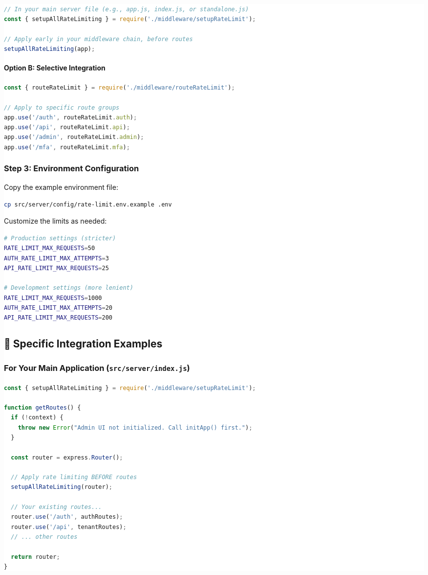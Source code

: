 ```javascript
// In your main server file (e.g., app.js, index.js, or standalone.js)
const { setupAllRateLimiting } = require('./middleware/setupRateLimit');

// Apply early in your middleware chain, before routes
setupAllRateLimiting(app);
```

#### Option B: Selective Integration

```javascript
const { routeRateLimit } = require('./middleware/routeRateLimit');

// Apply to specific route groups
app.use('/auth', routeRateLimit.auth);
app.use('/api', routeRateLimit.api);
app.use('/admin', routeRateLimit.admin);
app.use('/mfa', routeRateLimit.mfa);
```

### Step 3: Environment Configuration

Copy the example environment file:

```bash
cp src/server/config/rate-limit.env.example .env
```

Customize the limits as needed:

```bash
# Production settings (stricter)
RATE_LIMIT_MAX_REQUESTS=50
AUTH_RATE_LIMIT_MAX_ATTEMPTS=3
API_RATE_LIMIT_MAX_REQUESTS=25

# Development settings (more lenient)
RATE_LIMIT_MAX_REQUESTS=1000
AUTH_RATE_LIMIT_MAX_ATTEMPTS=20
API_RATE_LIMIT_MAX_REQUESTS=200
```

## 🎯 Specific Integration Examples

### For Your Main Application (`src/server/index.js`)

```javascript
const { setupAllRateLimiting } = require('./middleware/setupRateLimit');

function getRoutes() {
  if (!context) {
    throw new Error("Admin UI not initialized. Call initApp() first.");
  }
  
  const router = express.Router();
  
  // Apply rate limiting BEFORE routes
  setupAllRateLimiting(router);
  
  // Your existing routes...
  router.use('/auth', authRoutes);
  router.use('/api', tenantRoutes);
  // ... other routes
  
  return router;
}
```
